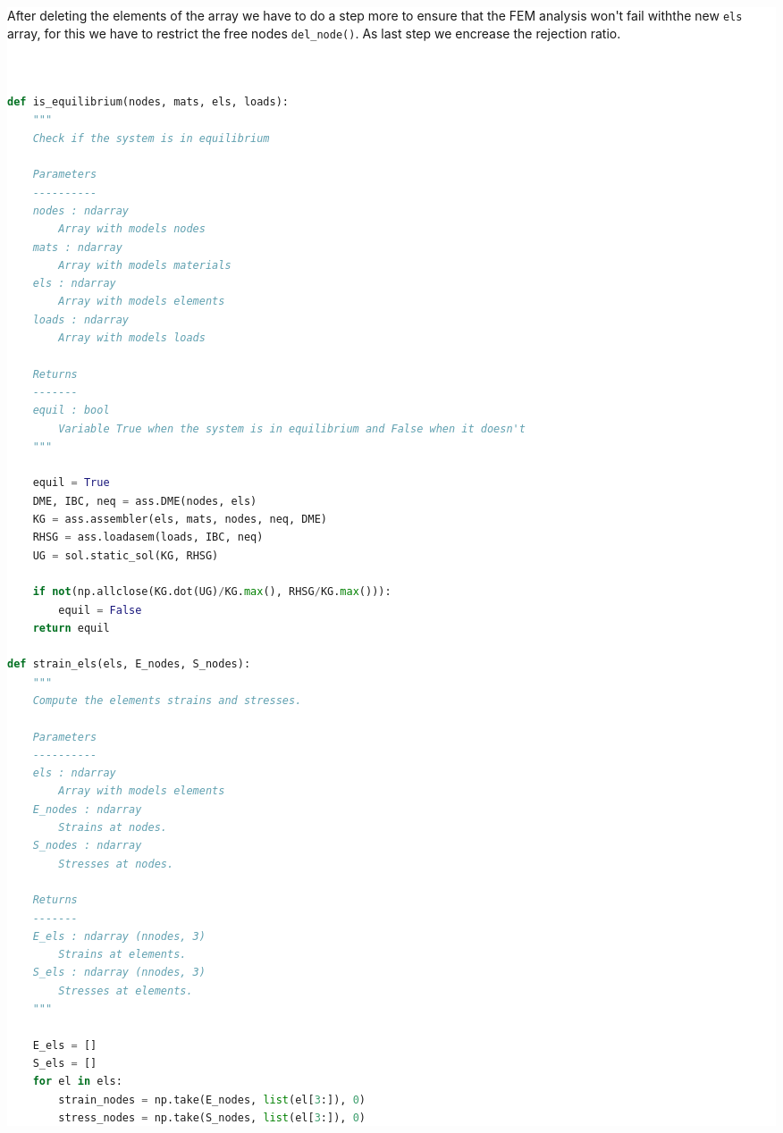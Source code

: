 After deleting the elements of the array we have to do a step more to ensure that the FEM analysis won't fail withthe new `els` array, for this we have to restrict the free nodes `del_node()`. As last step we encrease the rejection ratio.

``` python


def is_equilibrium(nodes, mats, els, loads):
    """
    Check if the system is in equilibrium
    
    Parameters
    ----------
    nodes : ndarray
        Array with models nodes
    mats : ndarray
        Array with models materials
    els : ndarray
        Array with models elements
    loads : ndarray
        Array with models loads
        
    Returns
    -------
    equil : bool
        Variable True when the system is in equilibrium and False when it doesn't
    """   

    equil = True
    DME, IBC, neq = ass.DME(nodes, els)
    KG = ass.assembler(els, mats, nodes, neq, DME)
    RHSG = ass.loadasem(loads, IBC, neq)
    UG = sol.static_sol(KG, RHSG)
    
    if not(np.allclose(KG.dot(UG)/KG.max(), RHSG/KG.max())):
        equil = False
    return equil

def strain_els(els, E_nodes, S_nodes):
    """
    Compute the elements strains and stresses.
    
    Parameters
    ----------
    els : ndarray
        Array with models elements
    E_nodes : ndarray
        Strains at nodes.
    S_nodes : ndarray
        Stresses at nodes.
        
    Returns
    -------
    E_els : ndarray (nnodes, 3)
        Strains at elements.
    S_els : ndarray (nnodes, 3)
        Stresses at elements.
    """   
    
    E_els = []
    S_els = []
    for el in els:
        strain_nodes = np.take(E_nodes, list(el[3:]), 0)
        stress_nodes = np.take(S_nodes, list(el[3:]), 0)
```